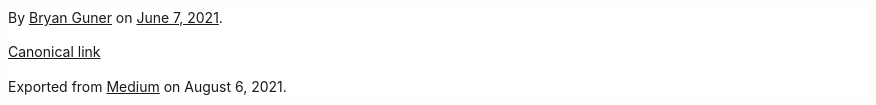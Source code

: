 By <a href="https://medium.com/@bryanguner" class="p-author h-card">Bryan Guner</a> on [June 7, 2021](https://medium.com/p/6a793ae1ce6).

<a href="https://medium.com/@bryanguner/long-list-of-invaluable-nodejs-resources-6a793ae1ce6" class="p-canonical">Canonical link</a>

Exported from [Medium](https://medium.com) on August 6, 2021.
